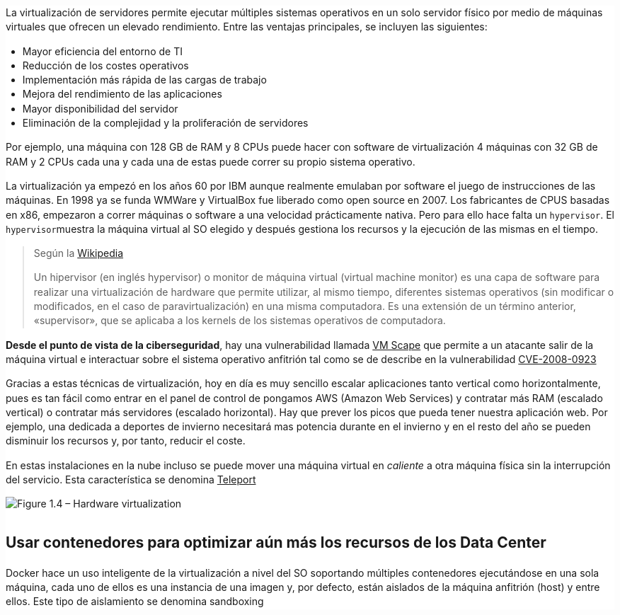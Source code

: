 La virtualización de servidores permite ejecutar múltiples sistemas operativos en un solo servidor físico por medio de máquinas virtuales que ofrecen un elevado rendimiento. Entre las ventajas principales, se incluyen las siguientes:

* Mayor eficiencia del entorno de TI
* Reducción de los costes operativos
* Implementación más rápida de las cargas de trabajo
* Mejora del rendimiento de las aplicaciones
* Mayor disponibilidad del servidor
* Eliminación de la complejidad y la proliferación de servidores

Por ejemplo, una máquina con 128 GB de RAM y 8 CPUs puede hacer con software de virtualización 4 máquinas con 32 GB de RAM y 2 CPUs cada una y cada una de estas puede correr su propio sistema operativo.

La virtualización ya empezó en los años 60 por IBM aunque realmente emulaban por software el juego de instrucciones de las máquinas. En 1998 ya se funda WMWare y VirtualBox fue liberado como open source en 2007. Los fabricantes de CPUS basadas en x86, empezaron a correr máquinas o software a una velocidad prácticamente nativa. Pero para ello hace falta un `hypervisor`. El `hypervisor`muestra la máquina virtual al SO elegido y después gestiona los recursos y la ejecución de las mismas en el tiempo.

> Según la [Wikipedia](https://es.wikipedia.org/wiki/Hipervisor)
>
> Un hipervisor (en inglés hypervisor) o monitor de máquina virtual (virtual machine monitor) es una capa de software para realizar una virtualización de hardware que permite utilizar, al mismo tiempo, diferentes sistemas operativos (sin modificar o modificados, en el caso de paravirtualización) en una misma computadora. Es una extensión de un término anterior, «supervisor», que se aplicaba a los kernels de los sistemas operativos de computadora.

**Desde el punto de vista de la ciberseguridad**, hay una vulnerabilidad llamada [VM Scape](https://es.wikipedia.org/wiki/Escape_de_m%C3%A1quina_virtual) que permite a un atacante salir de la máquina virtual e interactuar sobre el sistema operativo anfitrión tal  como se de describe en la vulnerabilidad [CVE-2008-0923](https://cve.mitre.org/cgi-bin/cvename.cgi?name=cve-2008-0923)

Gracias a estas técnicas de virtualización, hoy en día es muy sencillo escalar aplicaciones tanto vertical como horizontalmente, pues es tan fácil como entrar en el panel de control de pongamos AWS (Amazon Web Services) y contratar más RAM (escalado vertical) o contratar más servidores (escalado horizontal). Hay que prever los picos que pueda tener nuestra aplicación web. Por ejemplo, una dedicada a deportes de invierno necesitará mas potencia durante en el invierno y en el resto del año se pueden disminuir los recursos y, por tanto, reducir el coste.

En estas instalaciones en la nube incluso se puede mover una máquina virtual en *caliente* a otra máquina física sin la interrupción del servicio. Esta característica se denomina [Teleport](https://blogs.oracle.com/vreality/virtualbox-teleporting)

![Figure 1.4 – Hardware virtualization ](https://static.packt-cdn.com/products/9781789536058/graphics/image/B11641_01_004.jpg)

## Usar contenedores para optimizar aún más los recursos de los Data Center

Docker hace un uso inteligente de la virtualización a nivel del SO soportando múltiples contenedores ejecutándose en una sola máquina, cada uno de ellos es una instancia de una imagen y, por defecto, están aislados de la máquina anfitrión (host) y entre ellos. Este tipo de aislamiento se denomina sandboxing
